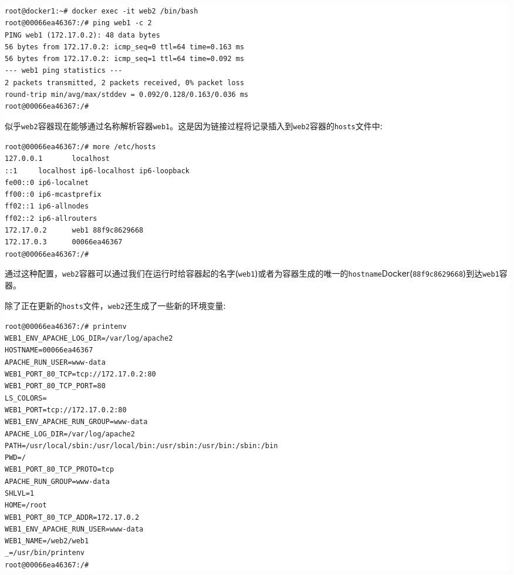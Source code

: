 ```
root@docker1:~# docker exec -it web2 /bin/bash
root@00066ea46367:/# ping web1 -c 2
PING web1 (172.17.0.2): 48 data bytes
56 bytes from 172.17.0.2: icmp_seq=0 ttl=64 time=0.163 ms
56 bytes from 172.17.0.2: icmp_seq=1 ttl=64 time=0.092 ms
--- web1 ping statistics ---
2 packets transmitted, 2 packets received, 0% packet loss
round-trip min/avg/max/stddev = 0.092/0.128/0.163/0.036 ms
root@00066ea46367:/#
```

似乎`web2`容器现在能够通过名称解析容器`web1`。这是因为链接过程将记录插入到`web2`容器的`hosts`文件中:

```
root@00066ea46367:/# more /etc/hosts
127.0.0.1       localhost
::1     localhost ip6-localhost ip6-loopback
fe00::0 ip6-localnet
ff00::0 ip6-mcastprefix
ff02::1 ip6-allnodes
ff02::2 ip6-allrouters
172.17.0.2      web1 88f9c8629668
172.17.0.3      00066ea46367
root@00066ea46367:/#
```

通过这种配置，`web2`容器可以通过我们在运行时给容器起的名字(`web1`)或者为容器生成的唯一的`hostname`Docker(`88f9c8629668`)到达`web1`容器。

除了正在更新的`hosts`文件，`web2`还生成了一些新的环境变量:

```
root@00066ea46367:/# printenv
WEB1_ENV_APACHE_LOG_DIR=/var/log/apache2
HOSTNAME=00066ea46367
APACHE_RUN_USER=www-data
WEB1_PORT_80_TCP=tcp://172.17.0.2:80
WEB1_PORT_80_TCP_PORT=80
LS_COLORS=
WEB1_PORT=tcp://172.17.0.2:80
WEB1_ENV_APACHE_RUN_GROUP=www-data
APACHE_LOG_DIR=/var/log/apache2
PATH=/usr/local/sbin:/usr/local/bin:/usr/sbin:/usr/bin:/sbin:/bin
PWD=/
WEB1_PORT_80_TCP_PROTO=tcp
APACHE_RUN_GROUP=www-data
SHLVL=1
HOME=/root
WEB1_PORT_80_TCP_ADDR=172.17.0.2
WEB1_ENV_APACHE_RUN_USER=www-data
WEB1_NAME=/web2/web1
_=/usr/bin/printenv
root@00066ea46367:/# 
```
